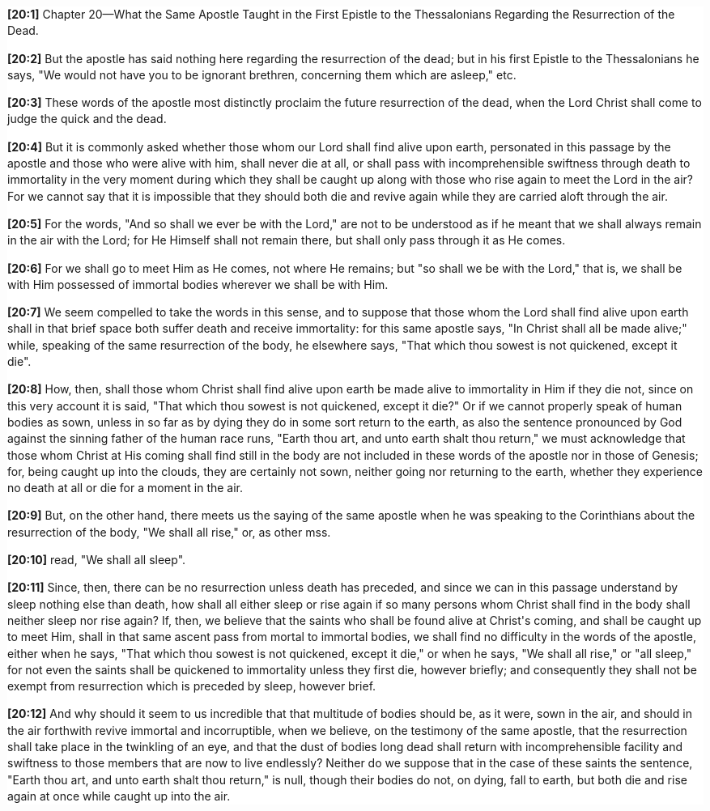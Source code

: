 **[20:1]** Chapter 20—What the Same Apostle Taught in the First Epistle to the Thessalonians Regarding the Resurrection of the Dead.

**[20:2]** But the apostle has said nothing here regarding the resurrection of the dead; but in his first Epistle to the Thessalonians he says, "We would not have you to be ignorant brethren, concerning them which are asleep," etc.

**[20:3]** These words of the apostle most distinctly proclaim the future resurrection of the dead, when the Lord Christ shall come to judge the quick and the dead.

**[20:4]** But it is commonly asked whether those whom our Lord shall find alive upon earth, personated in this passage by the apostle and those who were alive with him, shall never die at all, or shall pass with incomprehensible swiftness through death to immortality in the very moment during which they shall be caught up along with those who rise again to meet the Lord in the air? For we cannot say that it is impossible that they should both die and revive again while they are carried aloft through the air.

**[20:5]** For the words, "And so shall we ever be with the Lord," are not to be understood as if he meant that we shall always remain in the air with the Lord; for He Himself shall not remain there, but shall only pass through it as He comes.

**[20:6]** For we shall go to meet Him as He comes, not where He remains; but "so shall we be with the Lord," that is, we shall be with Him possessed of immortal bodies wherever we shall be with Him.

**[20:7]** We seem compelled to take the words in this sense, and to suppose that those whom the Lord shall find alive upon earth shall in that brief space both suffer death and receive immortality: for this same apostle says, "In Christ shall all be made alive;" while, speaking of the same resurrection of the body, he elsewhere says, "That which thou sowest is not quickened, except it die".

**[20:8]** How, then, shall those whom Christ shall find alive upon earth be made alive to immortality in Him if they die not, since on this very account it is said, "That which thou sowest is not quickened, except it die?" Or if we cannot properly speak of human bodies as sown, unless in so far as by dying they do in some sort return to the earth, as also the sentence pronounced by God against the sinning father of the human race runs, "Earth thou art, and unto earth shalt thou return," we must acknowledge that those whom Christ at His coming shall find still in the body are not included in these words of the apostle nor in those of Genesis; for, being caught up into the clouds, they are certainly not sown, neither going nor returning to the earth, whether they experience no death at all or die for a moment in the air.

**[20:9]** But, on the other hand, there meets us the saying of the same apostle when he was speaking to the Corinthians about the resurrection of the body, "We shall all rise," or, as other mss.

**[20:10]** read, "We shall all sleep".

**[20:11]** Since, then, there can be no resurrection unless death has preceded, and since we can in this passage understand by sleep nothing else than death, how shall all either sleep or rise again if so many persons whom Christ shall find in the body shall neither sleep nor rise again? If, then, we believe that the saints who shall be found alive at Christ's coming, and shall be caught up to meet Him, shall in that same ascent pass from mortal to immortal bodies, we shall find no difficulty in the words of the apostle, either when he says, "That which thou sowest is not quickened, except it die," or when he says, "We shall all rise," or "all sleep," for not even the saints shall be quickened to immortality unless they first die, however briefly; and consequently they shall not be exempt from resurrection which is preceded by sleep, however brief.

**[20:12]** And why should it seem to us incredible that that multitude of bodies should be, as it were, sown in the air, and should in the air forthwith revive immortal and incorruptible, when we believe, on the testimony of the same apostle, that the resurrection shall take place in the twinkling of an eye, and that the dust of bodies long dead shall return with incomprehensible facility and swiftness to those members that are now to live endlessly? Neither do we suppose that in the case of these saints the sentence, "Earth thou art, and unto earth shalt thou return," is null, though their bodies do not, on dying, fall to earth, but both die and rise again at once while caught up into the air.

